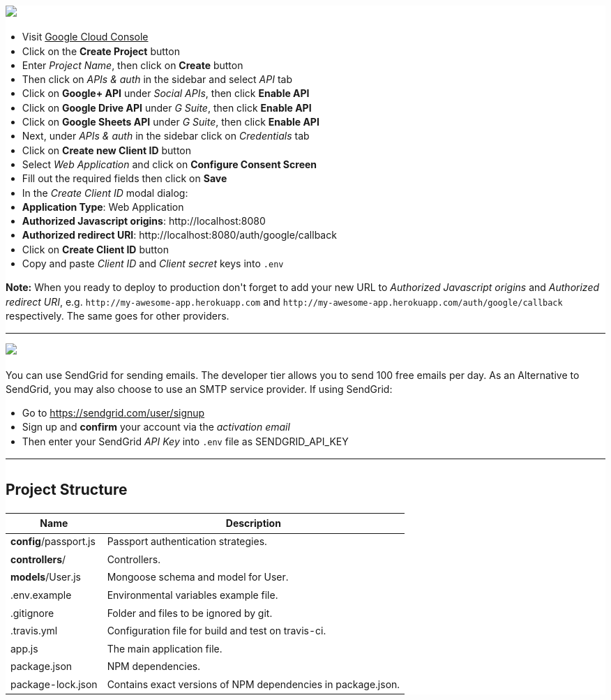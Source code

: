 <img src="https://upload.wikimedia.org/wikipedia/commons/thumb/2/2f/Google_2015_logo.svg/1000px-Google_2015_logo.svg.png" width="200">

- Visit <a href="https://cloud.google.com/console/project" target="_blank">Google Cloud Console</a>
- Click on the **Create Project** button
- Enter *Project Name*, then click on **Create** button
- Then click on *APIs & auth* in the sidebar and select *API* tab
- Click on **Google+ API** under *Social APIs*, then click **Enable API**
- Click on **Google Drive API** under *G Suite*, then click **Enable API**
- Click on **Google Sheets API** under *G Suite*, then click **Enable API**
- Next, under *APIs & auth* in the sidebar click on *Credentials* tab
- Click on **Create new Client ID** button
- Select *Web Application* and click on **Configure Consent Screen**
- Fill out the required fields then click on **Save**
- In the *Create Client ID* modal dialog:
 - **Application Type**: Web Application
 - **Authorized Javascript origins**: http://localhost:8080
 - **Authorized redirect URI**: http://localhost:8080/auth/google/callback
- Click on **Create Client ID** button
- Copy and paste *Client ID* and *Client secret* keys into `.env`

**Note:** When you ready to deploy to production don't forget to
add your new URL to *Authorized Javascript origins* and *Authorized redirect URI*,
e.g. `http://my-awesome-app.herokuapp.com` and
`http://my-awesome-app.herokuapp.com/auth/google/callback` respectively.
The same goes for other providers.

<hr>

<img src="https://sendgrid.com/brand/sg-logo-300.png" width="200">

You can use SendGrid for sending emails.  The developer tier allows you to send 100 free emails per day.  As an Alternative to SendGrid, you may also choose to use an SMTP service provider.  If using SendGrid:
- Go to <a href="https://sendgrid.com/user/signup" target="_blank">https://sendgrid.com/user/signup</a>
- Sign up and **confirm** your account via the *activation email*
- Then enter your SendGrid *API Key* into `.env` file as SENDGRID_API_KEY


<hr>

Project Structure
-----------------

| Name                   | Description                                                  |
| ---------------------- | ------------------------------------------------------------ |
| **config**/passport.js | Passport authentication strategies.                          |
| **controllers**/       | Controllers.                                                 |
| **models**/User.js     | Mongoose schema and model for User.                          |
| .env.example           | Environmental variables example file.                        |
| .gitignore             | Folder and files to be ignored by git.                       |
| .travis.yml            | Configuration file for build and test on travis-ci.          |
| app.js                 | The main application file.                                   |
| package.json           | NPM dependencies.                                            |
| package-lock.json      | Contains exact versions of NPM dependencies in package.json. |
